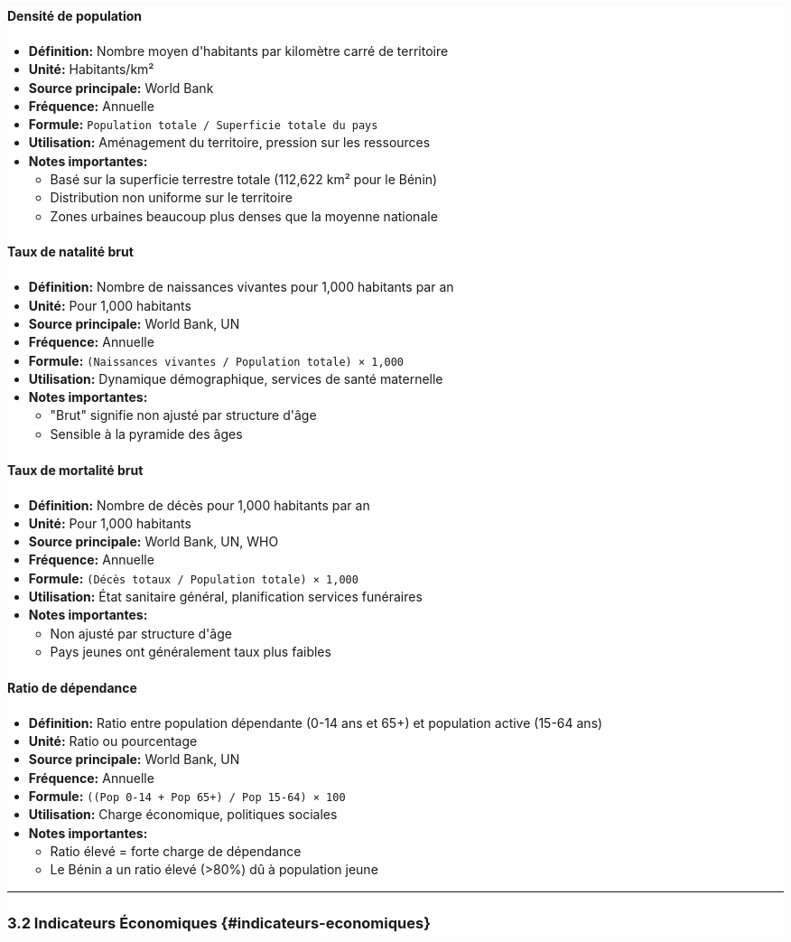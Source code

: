 #### **Densité de population**

- **Définition:** Nombre moyen d'habitants par kilomètre carré de territoire
- **Unité:** Habitants/km²
- **Source principale:** World Bank
- **Fréquence:** Annuelle
- **Formule:** `Population totale / Superficie totale du pays`
- **Utilisation:** Aménagement du territoire, pression sur les ressources
- **Notes importantes:**
  - Basé sur la superficie terrestre totale (112,622 km² pour le Bénin)
  - Distribution non uniforme sur le territoire
  - Zones urbaines beaucoup plus denses que la moyenne nationale

#### **Taux de natalité brut**

- **Définition:** Nombre de naissances vivantes pour 1,000 habitants par an
- **Unité:** Pour 1,000 habitants
- **Source principale:** World Bank, UN
- **Fréquence:** Annuelle
- **Formule:** `(Naissances vivantes / Population totale) × 1,000`
- **Utilisation:** Dynamique démographique, services de santé maternelle
- **Notes importantes:**
  - "Brut" signifie non ajusté par structure d'âge
  - Sensible à la pyramide des âges

#### **Taux de mortalité brut**

- **Définition:** Nombre de décès pour 1,000 habitants par an
- **Unité:** Pour 1,000 habitants
- **Source principale:** World Bank, UN, WHO
- **Fréquence:** Annuelle
- **Formule:** `(Décès totaux / Population totale) × 1,000`
- **Utilisation:** État sanitaire général, planification services funéraires
- **Notes importantes:**
  - Non ajusté par structure d'âge
  - Pays jeunes ont généralement taux plus faibles

#### **Ratio de dépendance**

- **Définition:** Ratio entre population dépendante (0-14 ans et 65+) et population active (15-64 ans)
- **Unité:** Ratio ou pourcentage
- **Source principale:** World Bank, UN
- **Fréquence:** Annuelle
- **Formule:** `((Pop 0-14 + Pop 65+) / Pop 15-64) × 100`
- **Utilisation:** Charge économique, politiques sociales
- **Notes importantes:**
  - Ratio élevé = forte charge de dépendance
  - Le Bénin a un ratio élevé (>80%) dû à population jeune

---

### 3.2 Indicateurs Économiques {#indicateurs-economiques}
